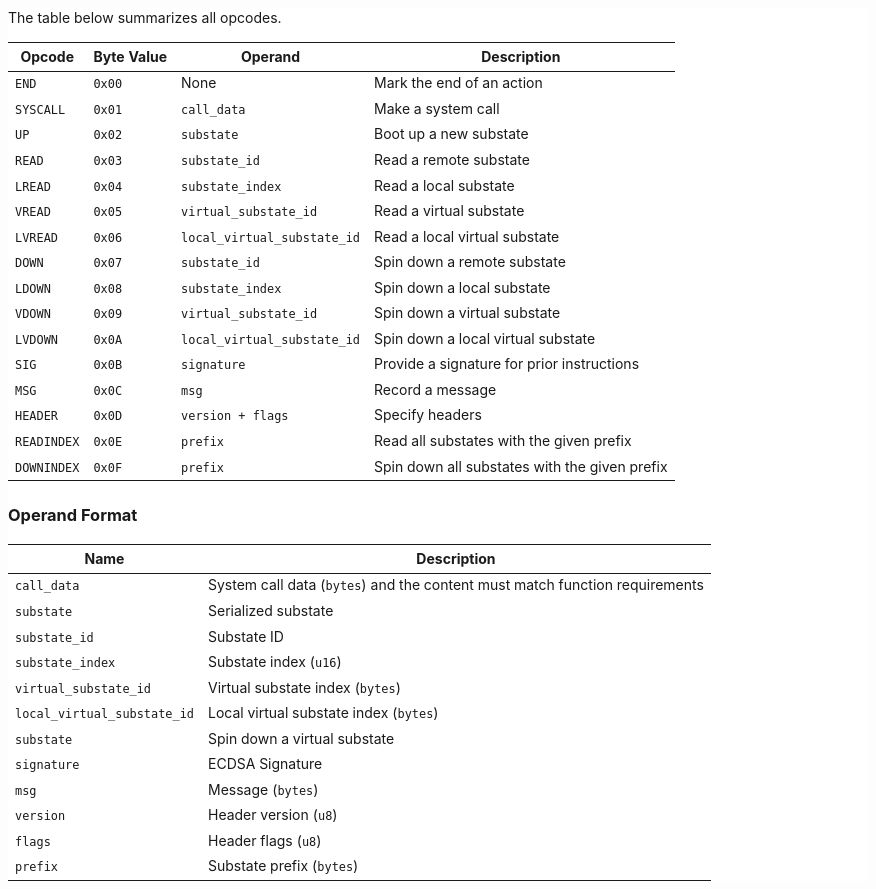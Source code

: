 The table below summarizes all opcodes.

| **Opcode**  | **Byte Value** | **Operand**                 | **Description**                               |
|-------------|----------------|-----------------------------|-----------------------------------------------|
| `END`       | `0x00`         | None                        | Mark the end of an action                     |
| `SYSCALL`   | `0x01`         | `call_data`                 | Make a system call                            |
| `UP`        | `0x02`         | `substate`                  | Boot up a new substate                        |
| `READ`      | `0x03`         | `substate_id`               | Read a remote substate                        |
| `LREAD`     | `0x04`         | `substate_index`            | Read a local substate                         |
| `VREAD`     | `0x05`         | `virtual_substate_id`       | Read a virtual substate                       |
| `LVREAD`    | `0x06`         | `local_virtual_substate_id` | Read a local virtual substate                 |
| `DOWN`      | `0x07`         | `substate_id`               | Spin down a remote substate                   |
| `LDOWN`     | `0x08`         | `substate_index`            | Spin down a local substate                    |
| `VDOWN`     | `0x09`         | `virtual_substate_id`       | Spin down a virtual substate                  |
| `LVDOWN`    | `0x0A`         | `local_virtual_substate_id` | Spin down a local virtual substate            |
| `SIG`       | `0x0B`         | `signature`                 | Provide a signature for prior instructions    |
| `MSG`       | `0x0C`         | `msg`                       | Record a message                              |
| `HEADER`    | `0x0D`         | `version + flags`           | Specify headers                               |
| `READINDEX` | `0x0E`         | `prefix`                    | Read all substates with the given prefix      |
| `DOWNINDEX` | `0x0F`         | `prefix`                    | Spin down all substates with the given prefix |

### Operand Format

| **Name**                    | **Description**                                                             |
|-----------------------------|-----------------------------------------------------------------------------|
| `call_data`                 | System call data (`bytes`) and the content must match function requirements |
| `substate`                  | Serialized substate                                                         |
| `substate_id`               | Substate ID                                                                 |
| `substate_index`            | Substate index (`u16`)                                                      |
| `virtual_substate_id`       | Virtual substate index (`bytes`)                                            |
| `local_virtual_substate_id` | Local virtual substate index (`bytes`)                                      |
| `substate`                  | Spin down a virtual substate                                                |
| `signature`                 | ECDSA Signature                                                             |
| `msg`                       | Message (`bytes`)                                                           |
| `version`                   | Header version (`u8`)                                                       |
| `flags`                     | Header flags (`u8`)                                                         |
| `prefix`                    | Substate prefix (`bytes`)                                                   |
